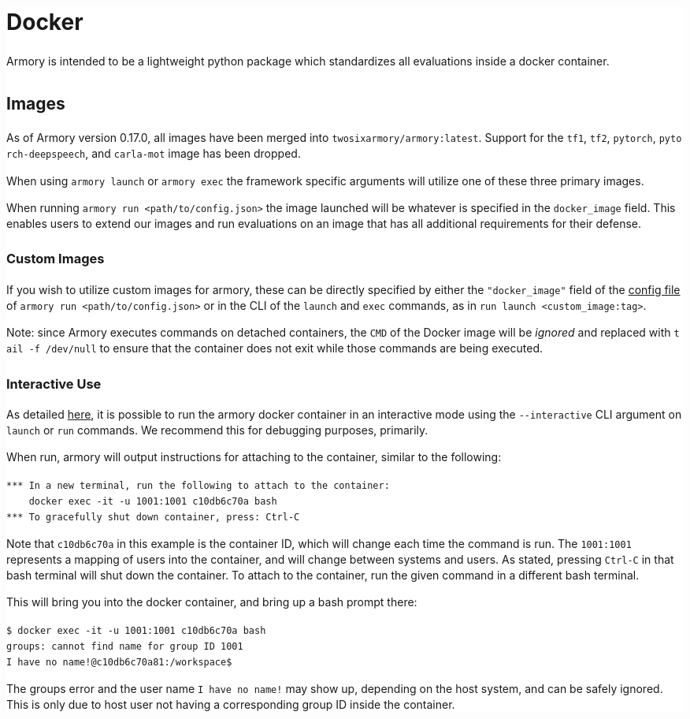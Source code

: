 # Docker
Armory is intended to be a lightweight python package which standardizes all evaluations
inside a docker container.


## Images
As of Armory version 0.17.0, all images have been merged into `twosixarmory/armory:latest`. Support for the `tf1`, `tf2`, `pytorch`, `pytorch-deepspeech`, and `carla-mot` image has been dropped.

When using `armory launch` or `armory exec` the framework specific arguments will
utilize one of these three primary images.

When running `armory run <path/to/config.json>` the image launched will be whatever is
specified in the `docker_image` field. This enables users to extend our images
and run evaluations on an image that has all additional requirements for their defense.

### Custom Images

If you wish to utilize custom images for armory, these can be directly specified by
either the `"docker_image"` field of the [config file](configuration_files.md)
of `armory run <path/to/config.json>` or in the CLI of the `launch` and `exec` commands,
as in `run launch <custom_image:tag>`.

Note: since Armory executes commands on detached containers, the `CMD` of the Docker image
will be *ignored* and replaced with `tail -f /dev/null` to ensure that the container does not
exit while those commands are being executed.

### Interactive Use

As detailed [here](index.md), it is possible to run the armory docker container in an
interactive mode using the `--interactive` CLI argument on `launch` or `run` commands.
We recommend this for debugging purposes, primarily.

When run, armory will output instructions for attaching to the container, similar to the following:
```
*** In a new terminal, run the following to attach to the container:
    docker exec -it -u 1001:1001 c10db6c70a bash
*** To gracefully shut down container, press: Ctrl-C
```
Note that `c10db6c70a` in this example is the container ID, which will change each time the
command is run. The `1001:1001` represents a mapping of users into the container, and will change
between systems and users. As stated, pressing `Ctrl-C` in that bash terminal will shut
down the container. To attach to the container, run the given command in a different bash terminal.

This will bring you into the docker container, and bring up a bash prompt there:
```
$ docker exec -it -u 1001:1001 c10db6c70a bash
groups: cannot find name for group ID 1001
I have no name!@c10db6c70a81:/workspace$
```
The groups error and the user name `I have no name!` may show up, depending on the host system, and
can be safely ignored. This is only due to host user not having a corresponding group ID inside
the container.
